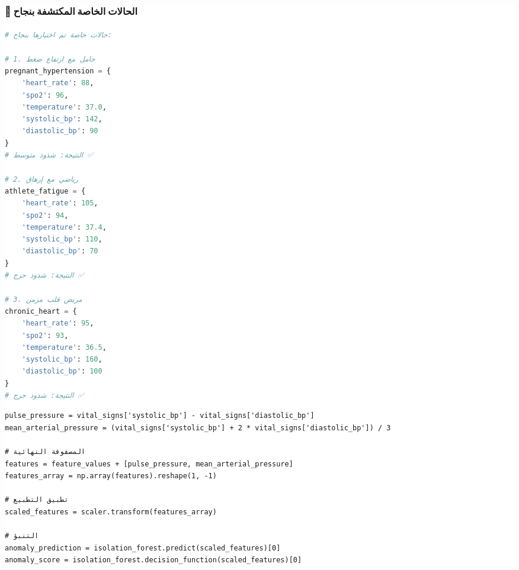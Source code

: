 ### 🏥 الحالات الخاصة المكتشفة بنجاح

```python
# حالات خاصة تم اختبارها بنجاح:

# 1. حامل مع ارتفاع ضغط
pregnant_hypertension = {
    'heart_rate': 88,
    'spo2': 96,
    'temperature': 37.0,
    'systolic_bp': 142,
    'diastolic_bp': 90
}
# النتيجة: شذوذ متوسط ✅

# 2. رياضي مع إرهاق
athlete_fatigue = {
    'heart_rate': 105,
    'spo2': 94,
    'temperature': 37.4,
    'systolic_bp': 110,
    'diastolic_bp': 70
}
# النتيجة: شذوذ حرج ✅

# 3. مريض قلب مزمن
chronic_heart = {
    'heart_rate': 95,
    'spo2': 93,
    'temperature': 36.5,
    'systolic_bp': 160,
    'diastolic_bp': 100
}
# النتيجة: شذوذ حرج ✅
```
    pulse_pressure = vital_signs['systolic_bp'] - vital_signs['diastolic_bp']
    mean_arterial_pressure = (vital_signs['systolic_bp'] + 2 * vital_signs['diastolic_bp']) / 3
    
    # المصفوفة النهائية
    features = feature_values + [pulse_pressure, mean_arterial_pressure]
    features_array = np.array(features).reshape(1, -1)
    
    # تطبيق التطبيع
    scaled_features = scaler.transform(features_array)
    
    # التنبؤ
    anomaly_prediction = isolation_forest.predict(scaled_features)[0]
    anomaly_score = isolation_forest.decision_function(scaled_features)[0]
    